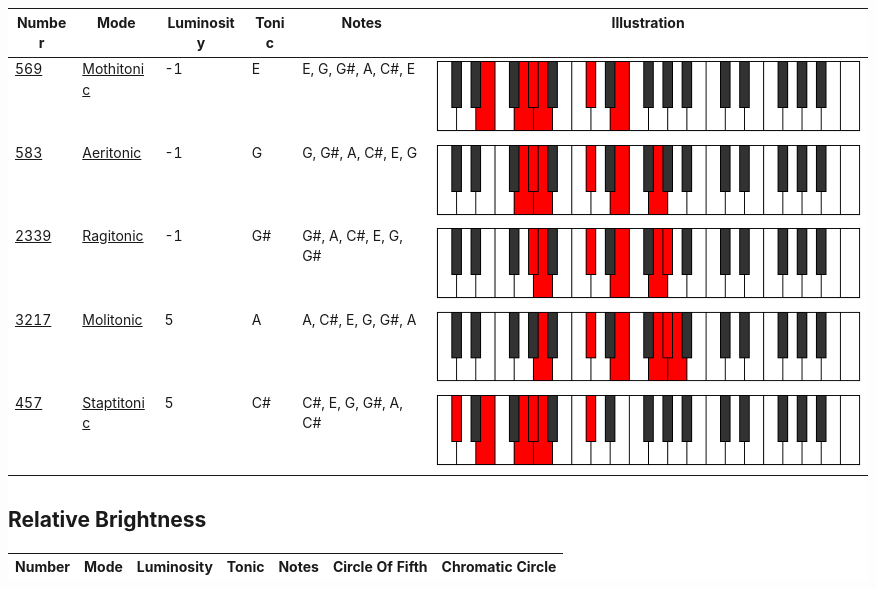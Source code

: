 | Number | Mode | Luminosity | Tonic | Notes | Illustration |
|--------|------|------------|-------|-------|--------------|
| [569](https://ianring.com/musictheory/scales/569) | [Mothitonic](ModeMothitonic.md) | -1 | E | E, G, G#, A, C#, E | ![ENaturalMothitonic](ModeENaturalMothitonic.png) |
| [583](https://ianring.com/musictheory/scales/583) | [Aeritonic](ModeAeritonic.md) | -1 | G | G, G#, A, C#, E, G | ![GNaturalAeritonic](ModeGNaturalAeritonic.png) |
| [2339](https://ianring.com/musictheory/scales/2339) | [Ragitonic](ModeRagitonic.md) | -1 | G# | G#, A, C#, E, G, G# | ![GSharpRagitonic](ModeGSharpRagitonic.png) |
| [3217](https://ianring.com/musictheory/scales/3217) | [Molitonic](ModeMolitonic.md) | 5 | A | A, C#, E, G, G#, A | ![ANaturalMolitonic](ModeANaturalMolitonic.png) |
| [457](https://ianring.com/musictheory/scales/457) | [Staptitonic](ModeStaptitonic.md) | 5 | C# | C#, E, G, G#, A, C# | ![CSharpStaptitonic](ModeCSharpStaptitonic.png) |
## Relative Brightness

| Number | Mode | Luminosity | Tonic | Notes | Circle Of Fifth | Chromatic Circle |
|--------|------|------------|-------|-------|-----------------|------------------|